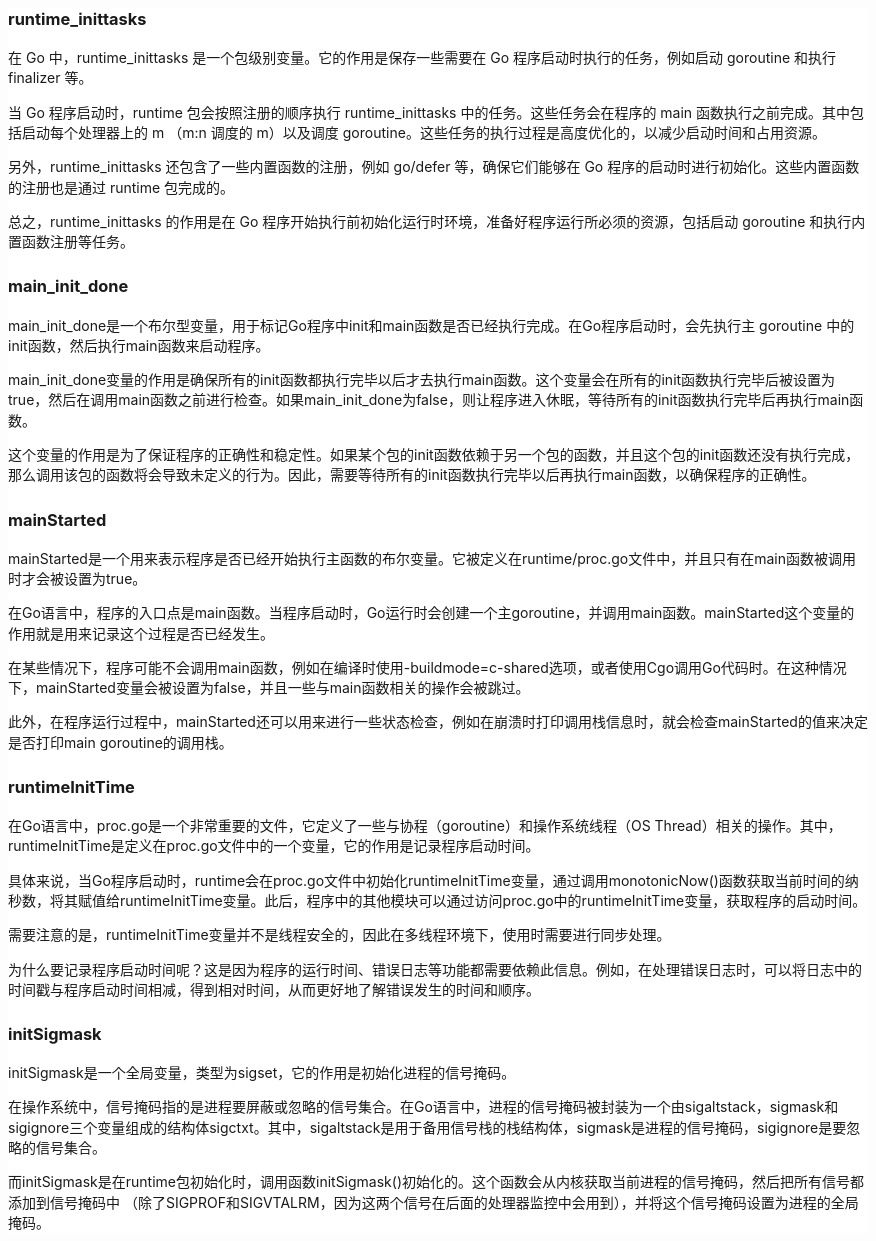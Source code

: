 
### runtime_inittasks

在 Go 中，runtime_inittasks 是一个包级别变量。它的作用是保存一些需要在 Go 程序启动时执行的任务，例如启动 goroutine 和执行 finalizer 等。

当 Go 程序启动时，runtime 包会按照注册的顺序执行 runtime_inittasks 中的任务。这些任务会在程序的 main 函数执行之前完成。其中包括启动每个处理器上的 m （m:n 调度的 m）以及调度 goroutine。这些任务的执行过程是高度优化的，以减少启动时间和占用资源。

另外，runtime_inittasks 还包含了一些内置函数的注册，例如 go/defer 等，确保它们能够在 Go 程序的启动时进行初始化。这些内置函数的注册也是通过 runtime 包完成的。

总之，runtime_inittasks 的作用是在 Go 程序开始执行前初始化运行时环境，准备好程序运行所必须的资源，包括启动 goroutine 和执行内置函数注册等任务。



### main_init_done

main_init_done是一个布尔型变量，用于标记Go程序中init和main函数是否已经执行完成。在Go程序启动时，会先执行主 goroutine 中的init函数，然后执行main函数来启动程序。

main_init_done变量的作用是确保所有的init函数都执行完毕以后才去执行main函数。这个变量会在所有的init函数执行完毕后被设置为true，然后在调用main函数之前进行检查。如果main_init_done为false，则让程序进入休眠，等待所有的init函数执行完毕后再执行main函数。

这个变量的作用是为了保证程序的正确性和稳定性。如果某个包的init函数依赖于另一个包的函数，并且这个包的init函数还没有执行完成，那么调用该包的函数将会导致未定义的行为。因此，需要等待所有的init函数执行完毕以后再执行main函数，以确保程序的正确性。



### mainStarted

mainStarted是一个用来表示程序是否已经开始执行主函数的布尔变量。它被定义在runtime/proc.go文件中，并且只有在main函数被调用时才会被设置为true。

在Go语言中，程序的入口点是main函数。当程序启动时，Go运行时会创建一个主goroutine，并调用main函数。mainStarted这个变量的作用就是用来记录这个过程是否已经发生。

在某些情况下，程序可能不会调用main函数，例如在编译时使用-buildmode=c-shared选项，或者使用Cgo调用Go代码时。在这种情况下，mainStarted变量会被设置为false，并且一些与main函数相关的操作会被跳过。

此外，在程序运行过程中，mainStarted还可以用来进行一些状态检查，例如在崩溃时打印调用栈信息时，就会检查mainStarted的值来决定是否打印main goroutine的调用栈。



### runtimeInitTime

在Go语言中，proc.go是一个非常重要的文件，它定义了一些与协程（goroutine）和操作系统线程（OS Thread）相关的操作。其中，runtimeInitTime是定义在proc.go文件中的一个变量，它的作用是记录程序启动时间。

具体来说，当Go程序启动时，runtime会在proc.go文件中初始化runtimeInitTime变量，通过调用monotonicNow()函数获取当前时间的纳秒数，将其赋值给runtimeInitTime变量。此后，程序中的其他模块可以通过访问proc.go中的runtimeInitTime变量，获取程序的启动时间。

需要注意的是，runtimeInitTime变量并不是线程安全的，因此在多线程环境下，使用时需要进行同步处理。

为什么要记录程序启动时间呢？这是因为程序的运行时间、错误日志等功能都需要依赖此信息。例如，在处理错误日志时，可以将日志中的时间戳与程序启动时间相减，得到相对时间，从而更好地了解错误发生的时间和顺序。



### initSigmask

initSigmask是一个全局变量，类型为sigset，它的作用是初始化进程的信号掩码。

在操作系统中，信号掩码指的是进程要屏蔽或忽略的信号集合。在Go语言中，进程的信号掩码被封装为一个由sigaltstack，sigmask和sigignore三个变量组成的结构体sigctxt。其中，sigaltstack是用于备用信号栈的栈结构体，sigmask是进程的信号掩码，sigignore是要忽略的信号集合。

而initSigmask是在runtime包初始化时，调用函数initSigmask()初始化的。这个函数会从内核获取当前进程的信号掩码，然后把所有信号都添加到信号掩码中 （除了SIGPROF和SIGVTALRM，因为这两个信号在后面的处理器监控中会用到），并将这个信号掩码设置为进程的全局掩码。
